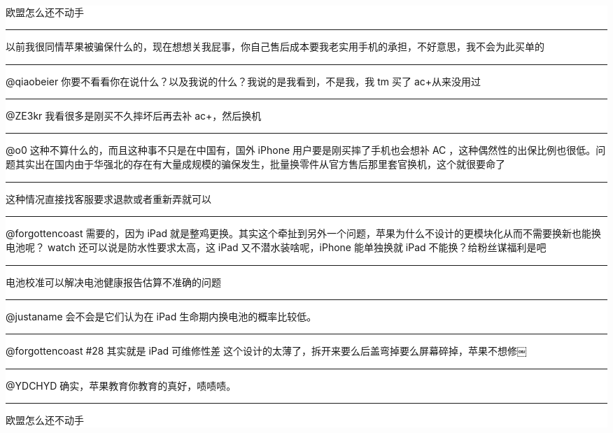 欧盟怎么还不动手

---------------------------------------------------

以前我很同情苹果被骗保什么的，现在想想关我屁事，你自己售后成本要我老实用手机的承担，不好意思，我不会为此买单的

---------------------------------------------------

@qiaobeier 你要不看看你在说什么？以及我说的什么？我说的是我看到，不是我，我 tm 买了 ac+从来没用过

---------------------------------------------------

@ZE3kr 我看很多是刚买不久摔坏后再去补 ac+，然后换机

---------------------------------------------------

@o0 这种不算什么的，而且这种事不只是在中国有，国外 iPhone 用户要是刚买摔了手机也会想补 AC ，这种偶然性的出保比例也很低。问题其实出在国内由于华强北的存在有大量成规模的骗保发生，批量换零件从官方售后那里套官换机，这个就很要命了

---------------------------------------------------

这种情况直接找客服要求退款或者重新弄就可以

---------------------------------------------------

@forgottencoast 需要的，因为 iPad 就是整鸡更换。其实这个牵扯到另外一个问题，苹果为什么不设计的更模块化从而不需要换新也能换电池呢？ watch 还可以说是防水性要求太高，这 iPad 又不潜水装啥呢，iPhone 能单独换就 iPad 不能换？给粉丝谋福利是吧

---------------------------------------------------

电池校准可以解决电池健康报告估算不准确的问题

---------------------------------------------------

@justaname 
会不会是它们认为在 iPad 生命期内换电池的概率比较低。

---------------------------------------------------

@forgottencoast #28
其实就是 iPad 可维修性差
这个设计的太薄了，拆开来要么后盖弯掉要么屏幕碎掉，苹果不想修￼

---------------------------------------------------

@YDCHYD 确实，苹果教育你教育的真好，啧啧啧。

---------------------------------------------------

欧盟怎么还不动手

